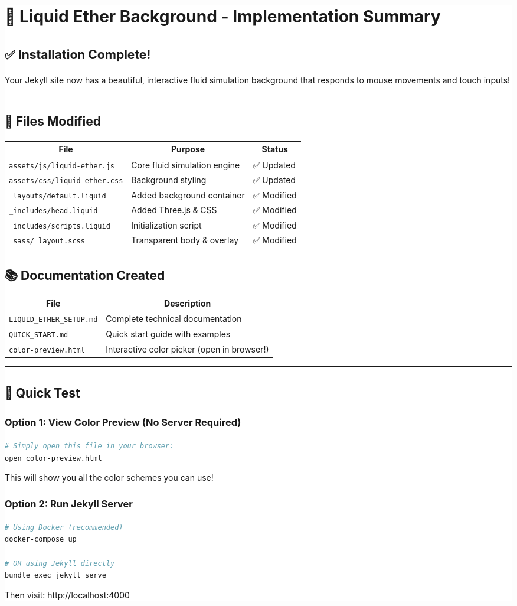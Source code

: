 # 🎨 Liquid Ether Background - Implementation Summary

## ✅ Installation Complete!

Your Jekyll site now has a beautiful, interactive fluid simulation background that responds to mouse movements and touch inputs!

---

## 📁 Files Modified

| File | Purpose | Status |
|------|---------|--------|
| `assets/js/liquid-ether.js` | Core fluid simulation engine | ✅ Updated |
| `assets/css/liquid-ether.css` | Background styling | ✅ Updated |
| `_layouts/default.liquid` | Added background container | ✅ Modified |
| `_includes/head.liquid` | Added Three.js & CSS | ✅ Modified |
| `_includes/scripts.liquid` | Initialization script | ✅ Modified |
| `_sass/_layout.scss` | Transparent body & overlay | ✅ Modified |

## 📚 Documentation Created

| File | Description |
|------|-------------|
| `LIQUID_ETHER_SETUP.md` | Complete technical documentation |
| `QUICK_START.md` | Quick start guide with examples |
| `color-preview.html` | Interactive color picker (open in browser!) |

---

## 🚀 Quick Test

### Option 1: View Color Preview (No Server Required)
```bash
# Simply open this file in your browser:
open color-preview.html
```
This will show you all the color schemes you can use!

### Option 2: Run Jekyll Server
```bash
# Using Docker (recommended)
docker-compose up

# OR using Jekyll directly
bundle exec jekyll serve
```
Then visit: http://localhost:4000
